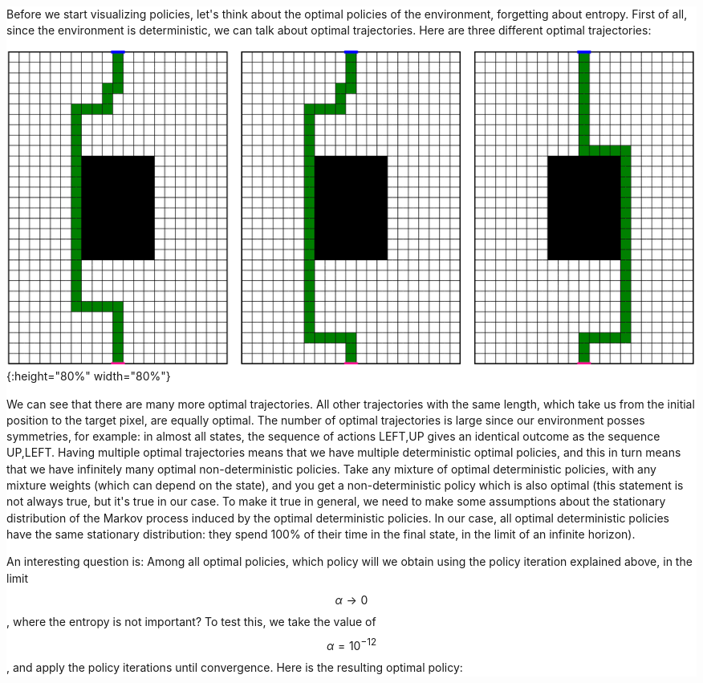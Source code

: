 Before we start visualizing policies, let's think about the optimal policies of the environment, forgetting about entropy. First of all, since the environment is deterministic, we can talk about optimal trajectories. Here are three different optimal trajectories:

 ![](/assets/three_traj.png){:height="80%" width="80%"}

We can see that there are many more optimal trajectories. All other trajectories with the same length, which take us from the initial position to the target pixel, are equally optimal. The number of optimal trajectories is large since our environment posses symmetries, for example: in almost all states, the sequence of actions LEFT,UP gives an identical outcome as the sequence UP,LEFT. Having multiple optimal trajectories means that we have multiple deterministic optimal policies, and this in turn means that we have infinitely many optimal non-deterministic policies. Take any mixture of optimal deterministic policies, with any mixture weights (which can depend on the state), and you get a non-deterministic policy which is also optimal (this statement is not always true, but it's true in our case. To make it true in general, we need to make some assumptions about the stationary distribution of the Markov process induced by the optimal deterministic policies. In our case, all optimal deterministic policies have the same stationary distribution: they spend 100% of their time in the final state, in the limit of an infinite horizon).

An interesting question is: Among all optimal policies, which policy will we obtain using the policy iteration explained above, in the limit $$\alpha \rightarrow 0$$, where the entropy is not important? To test this, we take the value of $$\alpha=10^{-12}$$ , and apply the policy iterations until convergence. Here is the resulting optimal policy:
